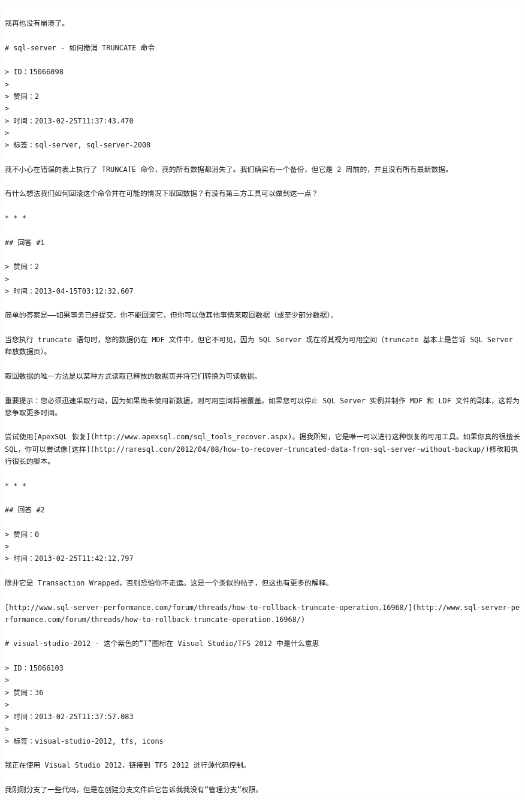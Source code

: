 ```

我再也没有崩溃了。

# sql-server - 如何撤消 TRUNCATE 命令

> ID：15066098
> 
> 赞同：2
> 
> 时间：2013-02-25T11:37:43.470
> 
> 标签：sql-server, sql-server-2008

我不小心在错误的表上执行了 TRUNCATE 命令，我的所有数据都消失了。我们确实有一个备份，但它是 2 周前的，并且没有所有最新数据。

有什么想法我们如何回滚这个命令并在可能的情况下取回数据？有没有第三方工具可以做到这一点？

* * *

## 回答 #1

> 赞同：2
> 
> 时间：2013-04-15T03:12:32.607

简单的答案是——如果事务已经提交，你不能回滚它，但你可以做其他事情来取回数据（或至少部分数据）。

当您执行 truncate 语句时，您的数据仍在 MDF 文件中，但它不可见，因为 SQL Server 现在将其视为可用空间（truncate 基本上是告诉 SQL Server 释放数据页）。

取回数据的唯一方法是以某种方式读取已释放的数据页并将它们转换为可读数据。

重要提示：您必须迅速采取行动，因为如果尚未使用新数据，则可用空间将被覆盖。如果您可以停止 SQL Server 实例并制作 MDF 和 LDF 文件的副本，这将为您争取更多时间。

尝试使用[ApexSQL 恢复](http://www.apexsql.com/sql_tools_recover.aspx)。据我所知，它是唯一可以进行这种恢复的可用工具。如果你真的很擅长 SQL，你可以尝试像[这样](http://raresql.com/2012/04/08/how-to-recover-truncated-data-from-sql-server-without-backup/)修改和执行很长的脚本。

* * *

## 回答 #2

> 赞同：0
> 
> 时间：2013-02-25T11:42:12.797

除非它是 Transaction Wrapped，否则恐怕你不走运。这是一个类似的帖子，但这也有更多的解释。

[http://www.sql-server-performance.com/forum/threads/how-to-rollback-truncate-operation.16968/](http://www.sql-server-performance.com/forum/threads/how-to-rollback-truncate-operation.16968/)

# visual-studio-2012 - 这个紫色的“T”图标在 Visual Studio/TFS 2012 中是什么意思

> ID：15066103
> 
> 赞同：36
> 
> 时间：2013-02-25T11:37:57.083
> 
> 标签：visual-studio-2012, tfs, icons

我正在使用 Visual Studio 2012，链接到 TFS 2012 进行源代码控制。

我刚刚分支了一些代码，但是在创建分支文件后它告诉我我没有“管理分支”权限。
```